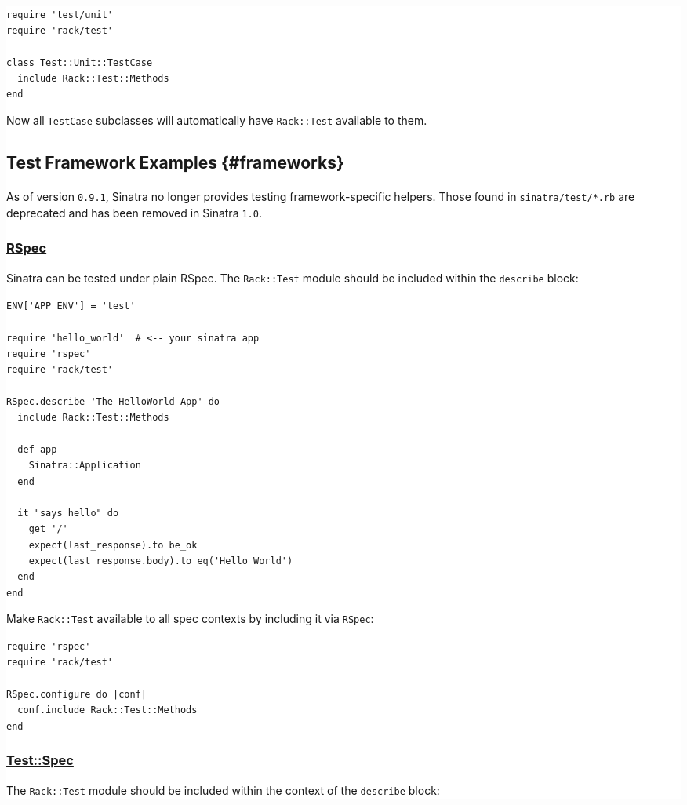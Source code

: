     require 'test/unit'
    require 'rack/test'

    class Test::Unit::TestCase
      include Rack::Test::Methods
    end

Now all `TestCase` subclasses will automatically have `Rack::Test`
available to them.

Test Framework Examples {#frameworks}
-----------------------

As of version `0.9.1`, Sinatra no longer provides testing framework-specific
helpers. Those found in `sinatra/test/*.rb` are deprecated and has been
removed in Sinatra `1.0`.

### [RSpec][]

Sinatra can be tested under plain RSpec. The `Rack::Test` module should be
included within the `describe` block:

    ENV['APP_ENV'] = 'test'

    require 'hello_world'  # <-- your sinatra app
    require 'rspec'
    require 'rack/test'

    RSpec.describe 'The HelloWorld App' do
      include Rack::Test::Methods

      def app
        Sinatra::Application
      end

      it "says hello" do
        get '/'
        expect(last_response).to be_ok
        expect(last_response.body).to eq('Hello World')
      end
    end

Make `Rack::Test` available to all spec contexts by including it via
`RSpec`:

    require 'rspec'
    require 'rack/test'

    RSpec.configure do |conf|
      conf.include Rack::Test::Methods
    end

### [Test::Spec][]

The `Rack::Test` module should be included within the context of the
`describe` block:


[Test::Unit]: http://www.ruby-doc.org/stdlib-2.1.1/libdoc/test/unit/rdoc/classes/Test/Unit.html
[RSpec]: http://rspec.info
[Test::Spec]: http://rubydoc.info/gems/test-spec/
[Rack::Test]: https://github.com/rack-test/rack-test
[spec]: http://rubydoc.info/github/rack/rack/master/file/SPEC
[Rack::MockRequest]: http://rubydoc.info/github/rack/rack/master/Rack/MockRequest
[Rack::MockResponse]: http://rubydoc.info/github/rack/rack/master/Rack/MockResponse
[examples]: https://github.com/brynary/webrat/wiki/sinatra
[Capybara]: https://github.com/teamcapybara/capybara